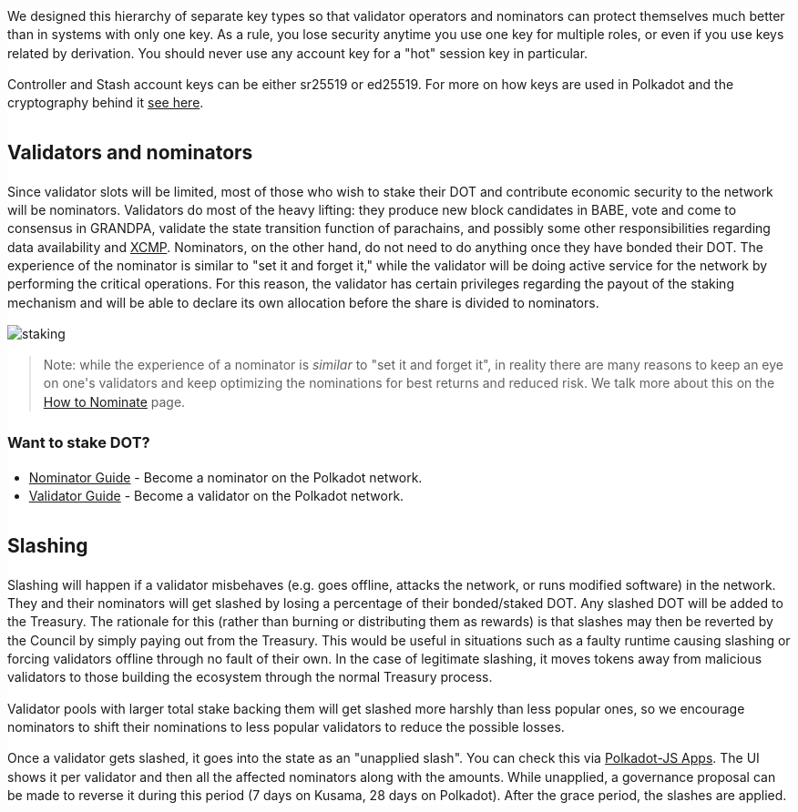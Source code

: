We designed this hierarchy of separate key types so that validator operators and nominators can protect themselves much better than in systems with only one key. As a rule, you lose security anytime you use one key for multiple roles, or even if you use keys related by derivation. You should never use any account key for a "hot" session key in particular.

Controller and Stash account keys can be either sr25519 or ed25519. For more on how keys are used in Polkadot and the cryptography behind it [see here](learn-keys).

## Validators and nominators

Since validator slots will be limited, most of those who wish to stake their DOT and contribute economic security to the network will be nominators. Validators do most of the heavy lifting: they produce new block candidates in BABE, vote and come to consensus in GRANDPA, validate the state transition function of parachains, and possibly some other responsibilities regarding data availability and [XCMP](learn-crosschain). Nominators, on the other hand, do not need to do anything once they have bonded their DOT. The experience of the nominator is similar to "set it and forget it," while the validator will be doing active service for the network by performing the critical operations. For this reason, the validator has certain privileges regarding the payout of the staking mechanism and will be able to declare its own allocation before the share is divided to nominators.

![staking](assets/NPoS/article-2.png)

> Note: while the experience of a nominator is _similar_ to "set it and forget it", in reality there are many reasons to keep an eye on one's validators and keep optimizing the nominations for best returns and reduced risk. We talk more about this on the [How to Nominate](maintain-guides-how-to-nominate-polkadot) page.

### Want to stake DOT?

- [Nominator Guide](maintain-guides-how-to-nominate-polkadot) - Become a nominator on the Polkadot network.
- [Validator Guide](maintain-guides-how-to-validate-polkadot) - Become a validator on the Polkadot network.

## Slashing

Slashing will happen if a validator misbehaves (e.g. goes offline, attacks the network, or runs modified software) in the network. They and their nominators will get slashed by losing a percentage of their bonded/staked DOT. Any slashed DOT will be added to the Treasury. The rationale for this (rather than burning or distributing them as rewards) is that slashes may then be reverted by the Council by simply paying out from the Treasury. This would be useful in situations such as a faulty runtime causing slashing or forcing validators offline through no fault of their own. In the case of legitimate slashing, it moves tokens away from malicious validators to those building the ecosystem through the normal Treasury process.

Validator pools with larger total stake backing them will get slashed more harshly than less popular ones, so we encourage nominators to shift their nominations to less popular validators to reduce the possible losses.

Once a validator gets slashed, it goes into the state as an "unapplied slash". You can check this via [Polkadot-JS Apps](https://polkadot.js.org/apps/?rpc=wss%3A%2F%2Frpc.polkadot.io#/staking/slashes). The UI shows it per validator and then all the affected nominators along with the amounts. While unapplied, a governance proposal can be made to reverse it during this period (7 days on Kusama, 28 days on Polkadot). After the grace period, the slashes are applied.
